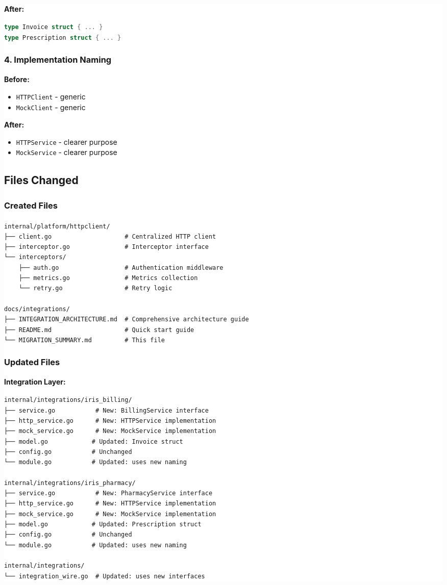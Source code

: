 **After:**
```go
type Invoice struct { ... }
type Prescription struct { ... }
```

### 4. Implementation Naming

**Before:**
- `HTTPClient` - generic
- `MockClient` - generic

**After:**
- `HTTPService` - clearer purpose
- `MockService` - clearer purpose

## Files Changed

### Created Files

```
internal/platform/httpclient/
├── client.go                    # Centralized HTTP client
├── interceptor.go               # Interceptor interface
└── interceptors/
    ├── auth.go                  # Authentication middleware
    ├── metrics.go               # Metrics collection
    └── retry.go                 # Retry logic

docs/integrations/
├── INTEGRATION_ARCHITECTURE.md  # Comprehensive architecture guide
├── README.md                    # Quick start guide
└── MIGRATION_SUMMARY.md         # This file
```

### Updated Files

**Integration Layer:**
```
internal/integrations/iris_billing/
├── service.go           # New: BillingService interface
├── http_service.go      # New: HTTPService implementation
├── mock_service.go      # New: MockService implementation
├── model.go            # Updated: Invoice struct
├── config.go           # Unchanged
└── module.go           # Updated: uses new naming

internal/integrations/iris_pharmacy/
├── service.go           # New: PharmacyService interface
├── http_service.go      # New: HTTPService implementation
├── mock_service.go      # New: MockService implementation
├── model.go            # Updated: Prescription struct
├── config.go           # Unchanged
└── module.go           # Updated: uses new naming

internal/integrations/
└── integration_wire.go  # Updated: uses new interfaces
```
